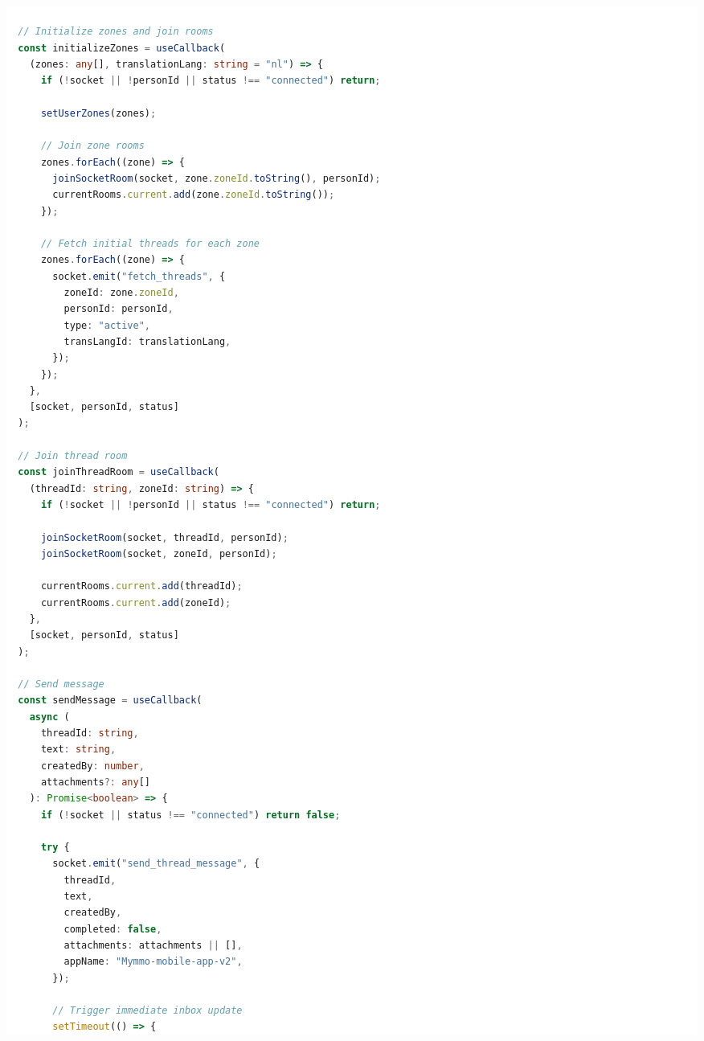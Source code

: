 ```typescript

  // Initialize zones and join rooms
  const initializeZones = useCallback(
    (zones: any[], translationLang: string = "nl") => {
      if (!socket || !personId || status !== "connected") return;
      
      setUserZones(zones);

      // Join zone rooms
      zones.forEach((zone) => {
        joinSocketRoom(socket, zone.zoneId.toString(), personId);
        currentRooms.current.add(zone.zoneId.toString());
      });

      // Fetch initial threads for each zone
      zones.forEach((zone) => {
        socket.emit("fetch_threads", {
          zoneId: zone.zoneId,
          personId: personId,
          type: "active",
          transLangId: translationLang,
        });
      });
    },
    [socket, personId, status]
  );

  // Join thread room
  const joinThreadRoom = useCallback(
    (threadId: string, zoneId: string) => {
      if (!socket || !personId || status !== "connected") return;

      joinSocketRoom(socket, threadId, personId);
      joinSocketRoom(socket, zoneId, personId);

      currentRooms.current.add(threadId);
      currentRooms.current.add(zoneId);
    },
    [socket, personId, status]
  );

  // Send message
  const sendMessage = useCallback(
    async (
      threadId: string,
      text: string,
      createdBy: number,
      attachments?: any[]
    ): Promise<boolean> => {
      if (!socket || status !== "connected") return false;

      try {
        socket.emit("send_thread_message", {
          threadId,
          text,
          createdBy,
          completed: false,
          attachments: attachments || [],
          appName: "Mymmo-mobile-app-v2",
        });

        // Trigger immediate inbox update
        setTimeout(() => {
```